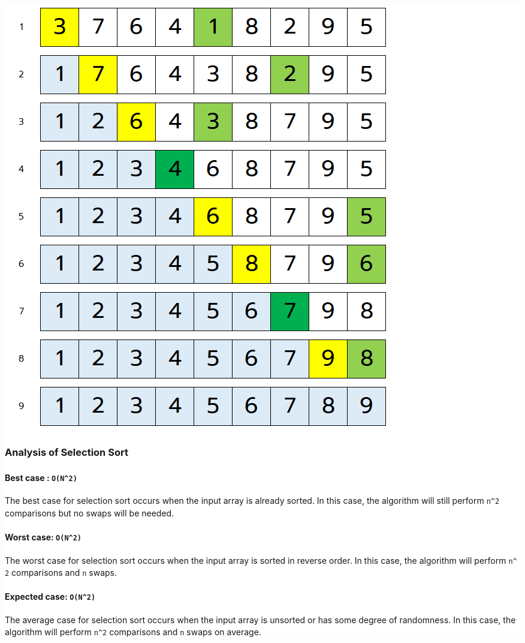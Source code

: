 ![Selection Sort](imgs/selectionsort.png)

### Analysis of Selection Sort

#### Best case : `O(N^2)`

The best case for selection sort occurs when the input array is already sorted. In this case, the algorithm will still perform `n^2` comparisons but no swaps will be needed.

#### Worst case: `O(N^2)`

The worst case for selection sort occurs when the input array is sorted in reverse order. In this case, the algorithm will perform `n^2` comparisons and `n` swaps.

#### Expected case: `O(N^2)`

The average case for selection sort occurs when the input array is unsorted or has some degree of randomness. In this case, the algorithm will perform `n^2` comparisons and `n` swaps on average.
